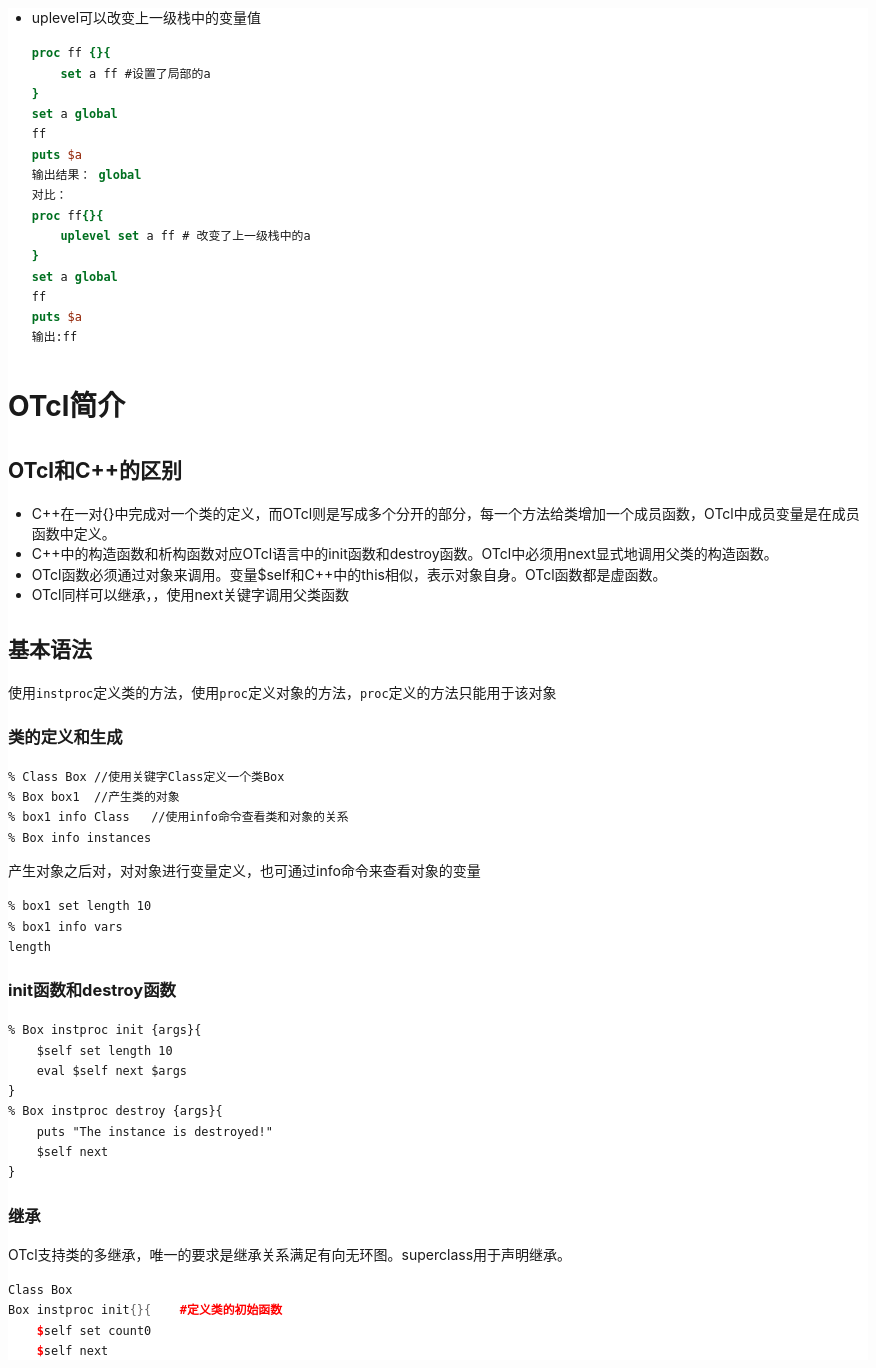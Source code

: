   ```tcl
  ```
* uplevel可以改变上一级栈中的变量值
  ```tcl
  proc ff {}{
      set a ff #设置了局部的a
  }
  set a global
  ff
  puts $a
  输出结果： global
  对比：
  proc ff{}{
      uplevel set a ff # 改变了上一级栈中的a
  }
  set a global
  ff
  puts $a
  输出:ff
  ```

# OTcl简介
## OTcl和C++的区别
* C++在一对{}中完成对一个类的定义，而OTcl则是写成多个分开的部分，每一个方法给类增加一个成员函数，OTcl中成员变量是在成员函数中定义。
* C++中的构造函数和析构函数对应OTcl语言中的init函数和destroy函数。OTcl中必须用next显式地调用父类的构造函数。
* OTcl函数必须通过对象来调用。变量$self和C++中的this相似，表示对象自身。OTcl函数都是虚函数。
* OTcl同样可以继承，，使用next关键字调用父类函数
## 基本语法
使用`instproc`定义类的方法，使用`proc`定义对象的方法，`proc`定义的方法只能用于该对象
### 类的定义和生成
```Otcl
% Class Box //使用关键字Class定义一个类Box
% Box box1  //产生类的对象
% box1 info Class   //使用info命令查看类和对象的关系
% Box info instances
```
产生对象之后对，对对象进行变量定义，也可通过info命令来查看对象的变量
```OTcl
% box1 set length 10
% box1 info vars
length
```
### init函数和destroy函数
```
% Box instproc init {args}{
    $self set length 10
    eval $self next $args
}
% Box instproc destroy {args}{
    puts "The instance is destroyed!"
    $self next
}
```
### 继承
OTcl支持类的多继承，唯一的要求是继承关系满足有向无环图。superclass用于声明继承。
```c++
Class Box
Box instproc init{}{    #定义类的初始函数
    $self set count0
    $self next
```